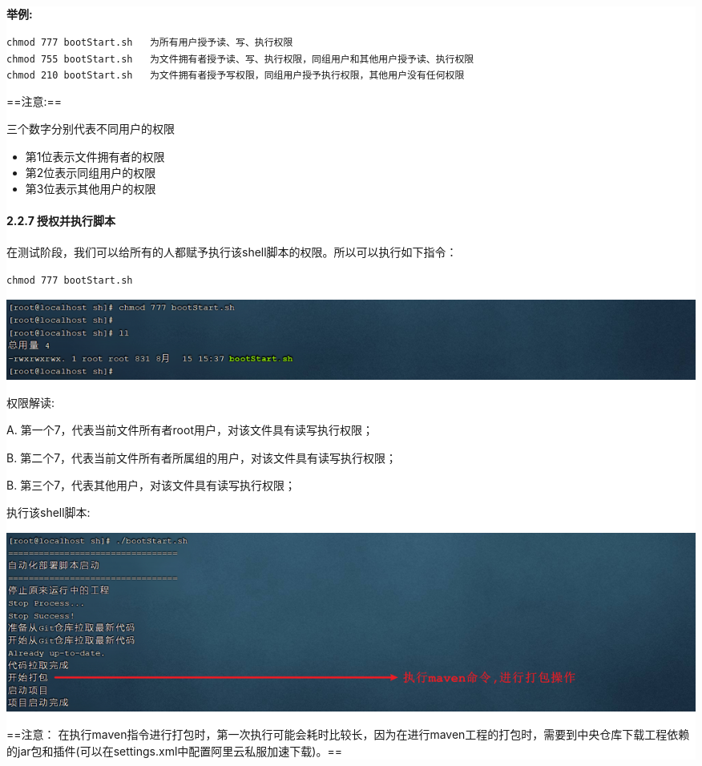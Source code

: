 **举例:**

```
chmod 777 bootStart.sh   为所有用户授予读、写、执行权限
chmod 755 bootStart.sh   为文件拥有者授予读、写、执行权限，同组用户和其他用户授予读、执行权限
chmod 210 bootStart.sh   为文件拥有者授予写权限，同组用户授予执行权限，其他用户没有任何权限
```

==注意:==

三个数字分别代表不同用户的权限

- 第1位表示文件拥有者的权限
- 第2位表示同组用户的权限
- 第3位表示其他用户的权限

#### 2.2.7 授权并执行脚本

在测试阶段，我们可以给所有的人都赋予执行该shell脚本的权限。所以可以执行如下指令：

```
chmod 777 bootStart.sh
```

![image-20210815163957647](assets/image-20210815163957647-20230302115601-zal74c1.png)

权限解读:

A. 第一个7，代表当前文件所有者root用户，对该文件具有读写执行权限；

B. 第二个7，代表当前文件所有者所属组的用户，对该文件具有读写执行权限；

B. 第三个7，代表其他用户，对该文件具有读写执行权限；

执行该shell脚本:

![image-20210815170334935](assets/image-20210815170334935-20230302115601-joqvsaj.png)

==注意： 在执行maven指令进行打包时，第一次执行可能会耗时比较长，因为在进行maven工程的打包时，需要到中央仓库下载工程依赖的jar包和插件(可以在settings.xml中配置阿里云私服加速下载)。==
